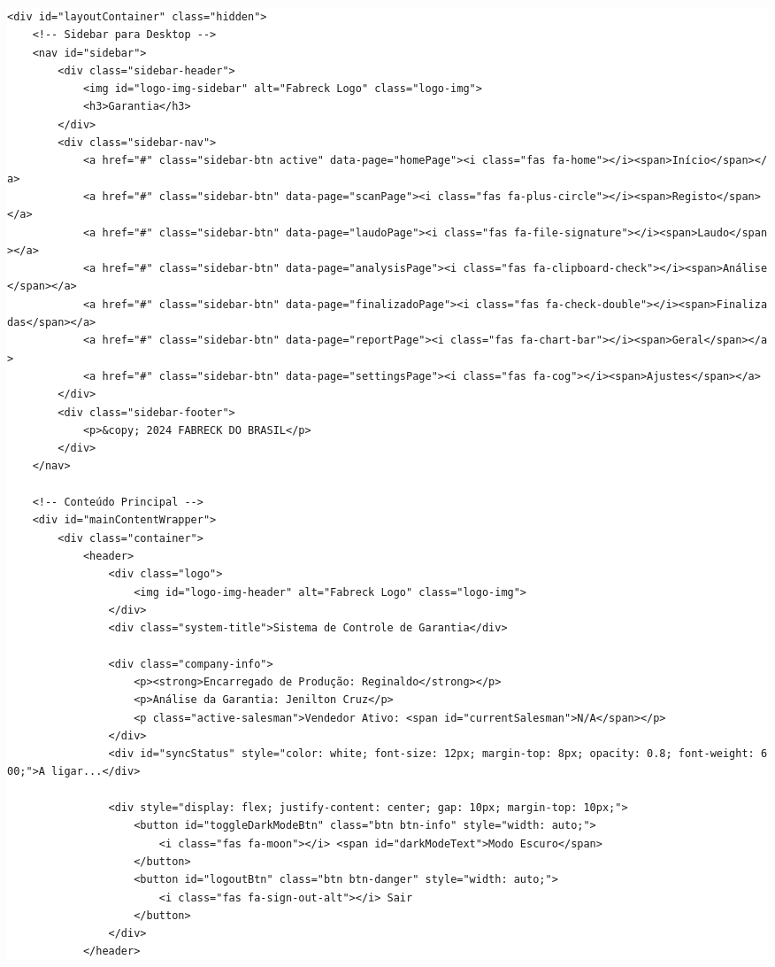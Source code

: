     <div id="layoutContainer" class="hidden">
        <!-- Sidebar para Desktop -->
        <nav id="sidebar">
            <div class="sidebar-header">
                <img id="logo-img-sidebar" alt="Fabreck Logo" class="logo-img">
                <h3>Garantia</h3>
            </div>
            <div class="sidebar-nav">
                <a href="#" class="sidebar-btn active" data-page="homePage"><i class="fas fa-home"></i><span>Início</span></a>
                <a href="#" class="sidebar-btn" data-page="scanPage"><i class="fas fa-plus-circle"></i><span>Registo</span></a>
                <a href="#" class="sidebar-btn" data-page="laudoPage"><i class="fas fa-file-signature"></i><span>Laudo</span></a>
                <a href="#" class="sidebar-btn" data-page="analysisPage"><i class="fas fa-clipboard-check"></i><span>Análise</span></a>
                <a href="#" class="sidebar-btn" data-page="finalizadoPage"><i class="fas fa-check-double"></i><span>Finalizadas</span></a>
                <a href="#" class="sidebar-btn" data-page="reportPage"><i class="fas fa-chart-bar"></i><span>Geral</span></a>
                <a href="#" class="sidebar-btn" data-page="settingsPage"><i class="fas fa-cog"></i><span>Ajustes</span></a>
            </div>
            <div class="sidebar-footer">
                <p>&copy; 2024 FABRECK DO BRASIL</p>
            </div>
        </nav>

        <!-- Conteúdo Principal -->
        <div id="mainContentWrapper">
            <div class="container">
                <header>
                    <div class="logo">
                        <img id="logo-img-header" alt="Fabreck Logo" class="logo-img">
                    </div>
                    <div class="system-title">Sistema de Controle de Garantia</div>
                    
                    <div class="company-info">
                        <p><strong>Encarregado de Produção: Reginaldo</strong></p>
                        <p>Análise da Garantia: Jenilton Cruz</p>
                        <p class="active-salesman">Vendedor Ativo: <span id="currentSalesman">N/A</span></p>
                    </div>
                    <div id="syncStatus" style="color: white; font-size: 12px; margin-top: 8px; opacity: 0.8; font-weight: 600;">A ligar...</div>

                    <div style="display: flex; justify-content: center; gap: 10px; margin-top: 10px;">
                        <button id="toggleDarkModeBtn" class="btn btn-info" style="width: auto;">
                            <i class="fas fa-moon"></i> <span id="darkModeText">Modo Escuro</span>
                        </button>
                        <button id="logoutBtn" class="btn btn-danger" style="width: auto;">
                            <i class="fas fa-sign-out-alt"></i> Sair
                        </button>
                    </div>
                </header>
            